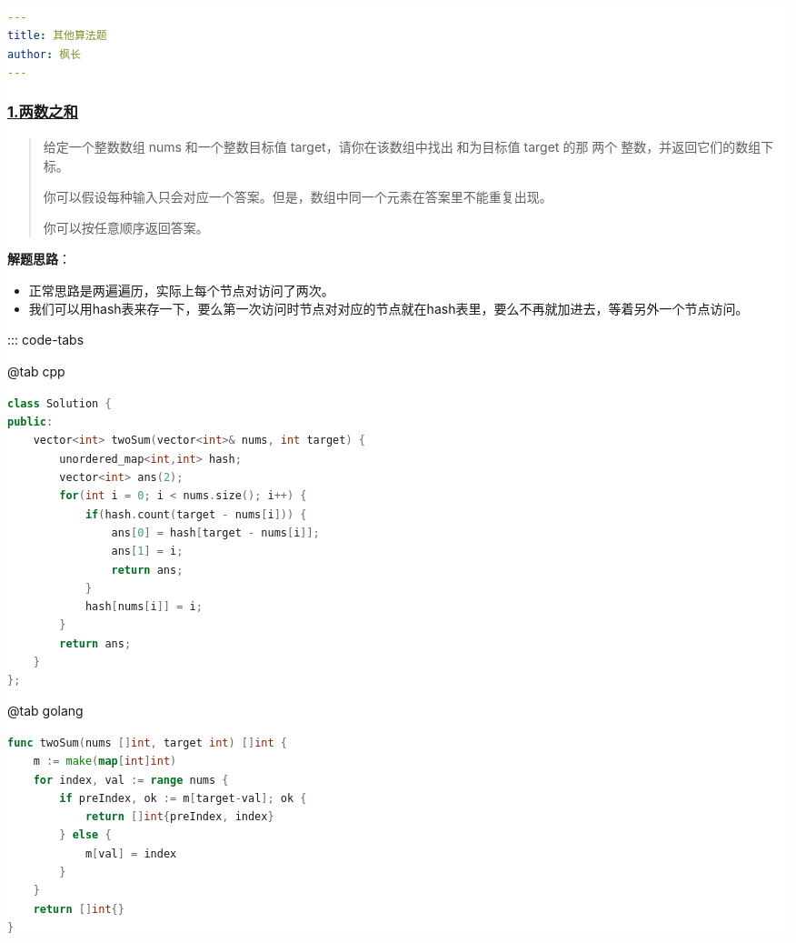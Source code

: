 ```yaml
---
title: 其他算法题
author: 枫长
---
```

### [1.两数之和](https://leetcode.cn/problems/two-sum/)

> 给定一个整数数组 nums 和一个整数目标值 target，请你在该数组中找出 和为目标值 target  的那 两个 整数，并返回它们的数组下标。
>
> 你可以假设每种输入只会对应一个答案。但是，数组中同一个元素在答案里不能重复出现。
>
> 你可以按任意顺序返回答案。


**解题思路**：
- 正常思路是两遍遍历，实际上每个节点对访问了两次。
- 我们可以用hash表来存一下，要么第一次访问时节点对对应的节点就在hash表里，要么不再就加进去，等着另外一个节点访问。

::: code-tabs

@tab cpp
```cpp
class Solution {
public:
    vector<int> twoSum(vector<int>& nums, int target) {
        unordered_map<int,int> hash;
        vector<int> ans(2);
        for(int i = 0; i < nums.size(); i++) {
            if(hash.count(target - nums[i])) {
                ans[0] = hash[target - nums[i]];
                ans[1] = i;
                return ans;
            }
            hash[nums[i]] = i;
        }
        return ans;
    }
};
```

@tab golang

```go
func twoSum(nums []int, target int) []int {
    m := make(map[int]int)
    for index, val := range nums {
        if preIndex, ok := m[target-val]; ok {
            return []int{preIndex, index}
        } else {
            m[val] = index
        }
    }
    return []int{}
}
```
